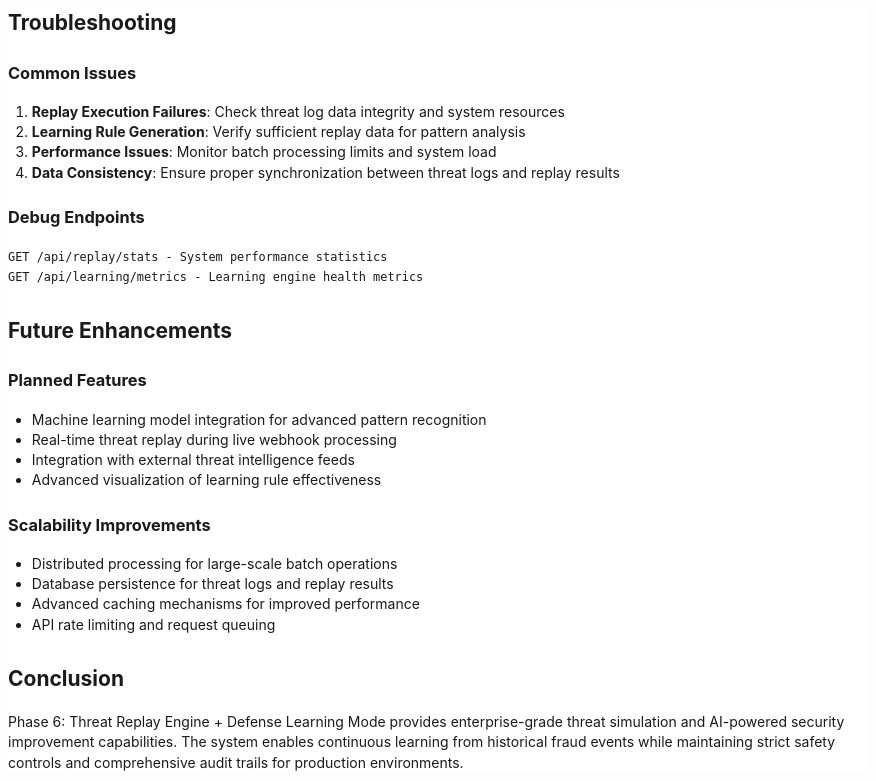 ## Troubleshooting

### Common Issues
1. **Replay Execution Failures**: Check threat log data integrity and system resources
2. **Learning Rule Generation**: Verify sufficient replay data for pattern analysis
3. **Performance Issues**: Monitor batch processing limits and system load
4. **Data Consistency**: Ensure proper synchronization between threat logs and replay results

### Debug Endpoints
```
GET /api/replay/stats - System performance statistics
GET /api/learning/metrics - Learning engine health metrics
```

## Future Enhancements

### Planned Features
- Machine learning model integration for advanced pattern recognition
- Real-time threat replay during live webhook processing
- Integration with external threat intelligence feeds
- Advanced visualization of learning rule effectiveness

### Scalability Improvements
- Distributed processing for large-scale batch operations
- Database persistence for threat logs and replay results
- Advanced caching mechanisms for improved performance
- API rate limiting and request queuing

## Conclusion

Phase 6: Threat Replay Engine + Defense Learning Mode provides enterprise-grade threat simulation and AI-powered security improvement capabilities. The system enables continuous learning from historical fraud events while maintaining strict safety controls and comprehensive audit trails for production environments.
